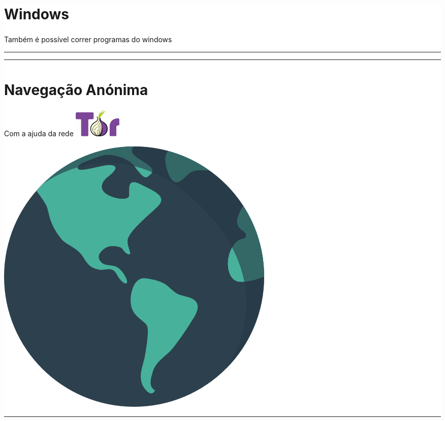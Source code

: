 
# Windows

Também é possível correr programas do windows

---



--- ---

# Navegação Anónima

Com a ajuda da rede <img style="width:10%" src="images/tor-logo.png"/>

<img src="images/internet.png"/>

---